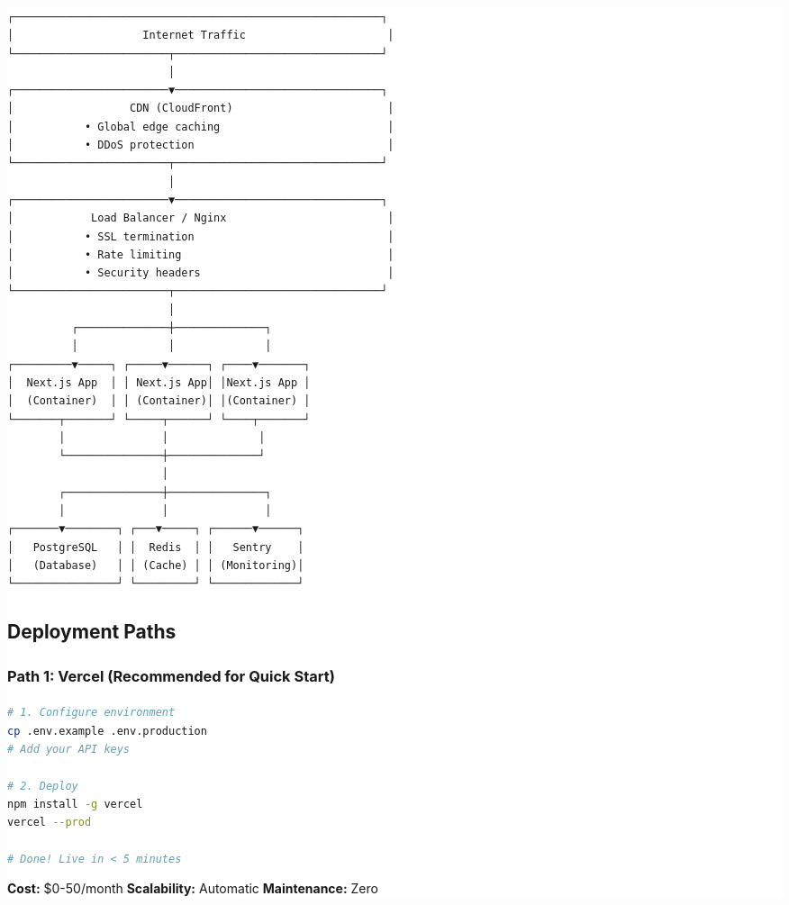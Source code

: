 ```
┌─────────────────────────────────────────────────────────┐
│                    Internet Traffic                      │
└────────────────────────┬────────────────────────────────┘
                         │
┌────────────────────────▼────────────────────────────────┐
│                  CDN (CloudFront)                        │
│           • Global edge caching                          │
│           • DDoS protection                              │
└────────────────────────┬────────────────────────────────┘
                         │
┌────────────────────────▼────────────────────────────────┐
│            Load Balancer / Nginx                         │
│           • SSL termination                              │
│           • Rate limiting                                │
│           • Security headers                             │
└────────────────────────┬────────────────────────────────┘
                         │
          ┌──────────────┼──────────────┐
          │              │              │
┌─────────▼─────┐ ┌─────▼──────┐ ┌────▼───────┐
│  Next.js App  │ │ Next.js App│ │Next.js App │
│  (Container)  │ │ (Container)│ │(Container) │
└───────┬───────┘ └─────┬──────┘ └────┬───────┘
        │               │              │
        └───────────────┼──────────────┘
                        │
        ┌───────────────┼───────────────┐
        │               │               │
┌───────▼────────┐ ┌───▼─────┐ ┌──────▼──────┐
│   PostgreSQL   │ │  Redis  │ │   Sentry    │
│   (Database)   │ │ (Cache) │ │ (Monitoring)│
└────────────────┘ └─────────┘ └─────────────┘
```

## Deployment Paths

### Path 1: Vercel (Recommended for Quick Start)

```bash
# 1. Configure environment
cp .env.example .env.production
# Add your API keys

# 2. Deploy
npm install -g vercel
vercel --prod

# Done! Live in < 5 minutes
```

**Cost:** $0-50/month
**Scalability:** Automatic
**Maintenance:** Zero
